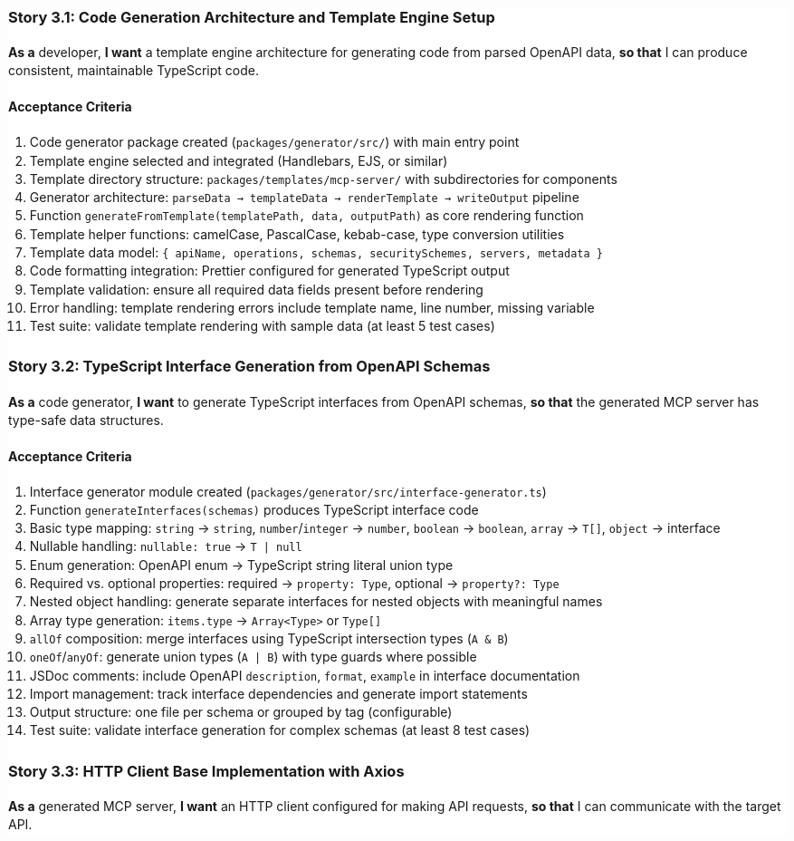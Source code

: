### Story 3.1: Code Generation Architecture and Template Engine Setup

**As a** developer,
**I want** a template engine architecture for generating code from parsed OpenAPI data,
**so that** I can produce consistent, maintainable TypeScript code.

#### Acceptance Criteria

1. Code generator package created (`packages/generator/src/`) with main entry point
2. Template engine selected and integrated (Handlebars, EJS, or similar)
3. Template directory structure: `packages/templates/mcp-server/` with subdirectories for components
4. Generator architecture: `parseData → templateData → renderTemplate → writeOutput` pipeline
5. Function `generateFromTemplate(templatePath, data, outputPath)` as core rendering function
6. Template helper functions: camelCase, PascalCase, kebab-case, type conversion utilities
7. Template data model: `{ apiName, operations, schemas, securitySchemes, servers, metadata }`
8. Code formatting integration: Prettier configured for generated TypeScript output
9. Template validation: ensure all required data fields present before rendering
10. Error handling: template rendering errors include template name, line number, missing variable
11. Test suite: validate template rendering with sample data (at least 5 test cases)

### Story 3.2: TypeScript Interface Generation from OpenAPI Schemas

**As a** code generator,
**I want** to generate TypeScript interfaces from OpenAPI schemas,
**so that** the generated MCP server has type-safe data structures.

#### Acceptance Criteria

1. Interface generator module created (`packages/generator/src/interface-generator.ts`)
2. Function `generateInterfaces(schemas)` produces TypeScript interface code
3. Basic type mapping: `string` → `string`, `number`/`integer` → `number`, `boolean` → `boolean`, `array` → `T[]`, `object` → interface
4. Nullable handling: `nullable: true` → `T | null`
5. Enum generation: OpenAPI enum → TypeScript string literal union type
6. Required vs. optional properties: required → `property: Type`, optional → `property?: Type`
7. Nested object handling: generate separate interfaces for nested objects with meaningful names
8. Array type generation: `items.type` → `Array<Type>` or `Type[]`
9. `allOf` composition: merge interfaces using TypeScript intersection types (`A & B`)
10. `oneOf`/`anyOf`: generate union types (`A | B`) with type guards where possible
11. JSDoc comments: include OpenAPI `description`, `format`, `example` in interface documentation
12. Import management: track interface dependencies and generate import statements
13. Output structure: one file per schema or grouped by tag (configurable)
14. Test suite: validate interface generation for complex schemas (at least 8 test cases)

### Story 3.3: HTTP Client Base Implementation with Axios

**As a** generated MCP server,
**I want** an HTTP client configured for making API requests,
**so that** I can communicate with the target API.
